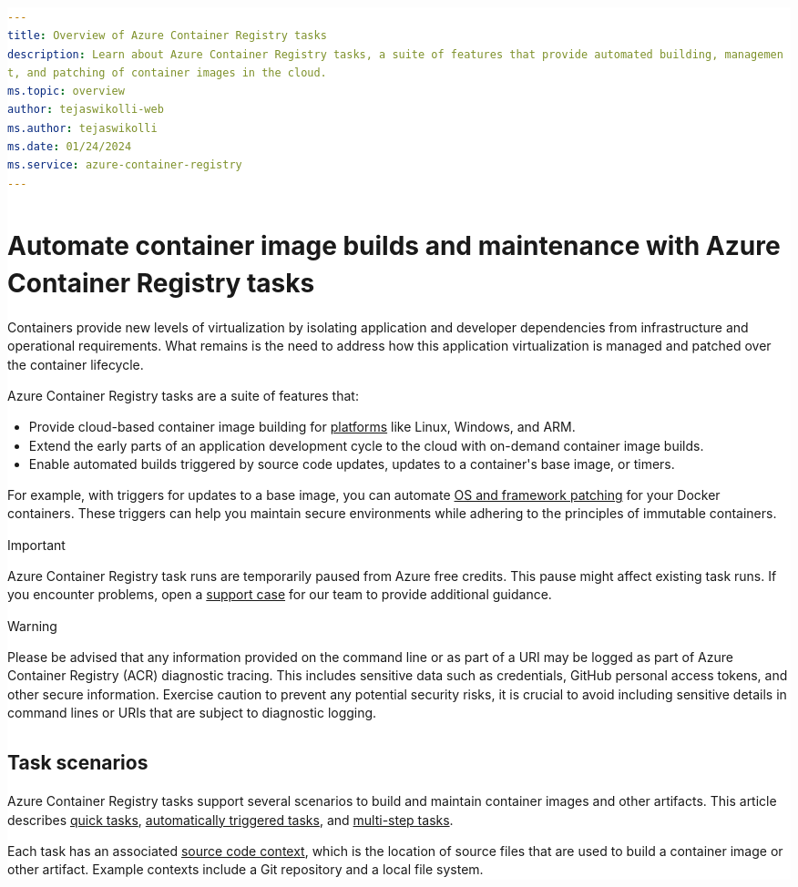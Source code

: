 ```yaml
---
title: Overview of Azure Container Registry tasks
description: Learn about Azure Container Registry tasks, a suite of features that provide automated building, management, and patching of container images in the cloud.
ms.topic: overview
author: tejaswikolli-web
ms.author: tejaswikolli
ms.date: 01/24/2024
ms.service: azure-container-registry
---
```


# Automate container image builds and maintenance with Azure Container Registry tasks

Containers provide new levels of virtualization by isolating application and developer dependencies from infrastructure and operational requirements. What remains is the need to address how this application virtualization is managed and patched over the container lifecycle.

Azure Container Registry tasks are a suite of features that:

- Provide cloud-based container image building for [platforms](#image-platforms) like Linux, Windows, and ARM.
- Extend the early parts of an application development cycle to the cloud with on-demand container image builds.
- Enable automated builds triggered by source code updates, updates to a container's base image, or timers.

For example, with triggers for updates to a base image, you can automate [OS and framework patching](#automate-os-and-framework-patching) for your Docker containers. These triggers can help you maintain secure environments while adhering to the principles of immutable containers.

> [!IMPORTANT]
> Azure Container Registry task runs are temporarily paused from Azure free credits. This pause might affect existing task runs. If you encounter problems, open a [support case](../azure-portal/supportability/how-to-create-azure-support-request.md) for our team to provide additional guidance.

> [!WARNING]
> Please be advised that any information provided on the command line or as part of a URI may be logged as part of Azure Container Registry (ACR) diagnostic tracing. This includes sensitive data such as credentials, GitHub personal access tokens, and other secure information. Exercise caution to prevent any potential security risks, it is crucial to avoid including sensitive details in command lines or URIs that are subject to diagnostic logging.

## Task scenarios

Azure Container Registry tasks support several scenarios to build and maintain container images and other artifacts. This article describes [quick tasks](#quick-tasks), [automatically triggered tasks](#automatically-triggered-tasks), and [multi-step tasks](#multi-step-tasks).

Each task has an associated [source code context](#context-locations), which is the location of source files that are used to build a container image or other artifact. Example contexts include a Git repository and a local file system.


[az-acr-build]: /cli/azure/acr#az-acr-build
[az-acr-pack-build]: /cli/azure/acr/pack#az-acr-pack-build
[az-acr-task-create]: /cli/azure/acr/task#az-acr-task-create
[az-login]: /cli/azure/reference-index#az-login
[az-login-service-principal]: /cli/azure/authenticate-azure-cli